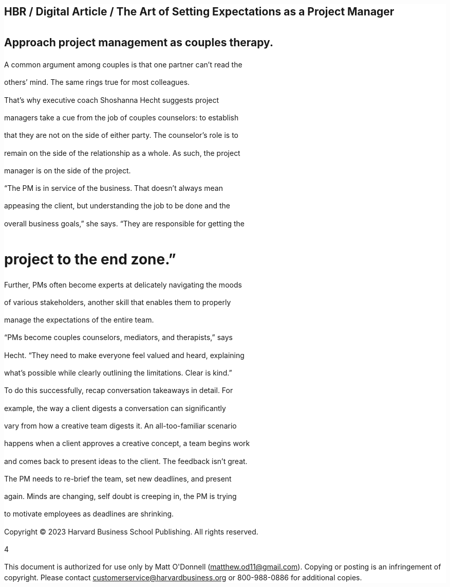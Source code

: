 ## HBR / Digital Article / The Art of Setting Expectations as a Project Manager

## Approach project management as couples therapy.

A common argument among couples is that one partner can’t read the

others’ mind. The same rings true for most colleagues.

That’s why executive coach Shoshanna Hecht suggests project

managers take a cue from the job of couples counselors: to establish

that they are not on the side of either party. The counselor’s role is to

remain on the side of the relationship as a whole. As such, the project

manager is on the side of the project.

“The PM is in service of the business. That doesn’t always mean

appeasing the client, but understanding the job to be done and the

overall business goals,” she says. “They are responsible for getting the

# project to the end zone.”

Further, PMs often become experts at delicately navigating the moods

of various stakeholders, another skill that enables them to properly

manage the expectations of the entire team.

“PMs become couples counselors, mediators, and therapists,” says

Hecht. “They need to make everyone feel valued and heard, explaining

what’s possible while clearly outlining the limitations. Clear is kind.”

To do this successfully, recap conversation takeaways in detail. For

example, the way a client digests a conversation can signiﬁcantly

vary from how a creative team digests it. An all-too-familiar scenario

happens when a client approves a creative concept, a team begins work

and comes back to present ideas to the client. The feedback isn’t great.

The PM needs to re-brief the team, set new deadlines, and present

again. Minds are changing, self doubt is creeping in, the PM is trying

to motivate employees as deadlines are shrinking.

Copyright © 2023 Harvard Business School Publishing. All rights reserved.

4

This document is authorized for use only by Matt O'Donnell (matthew.od11@gmail.com). Copying or posting is an infringement of copyright. Please contact customerservice@harvardbusiness.org or 800-988-0886 for additional copies.
